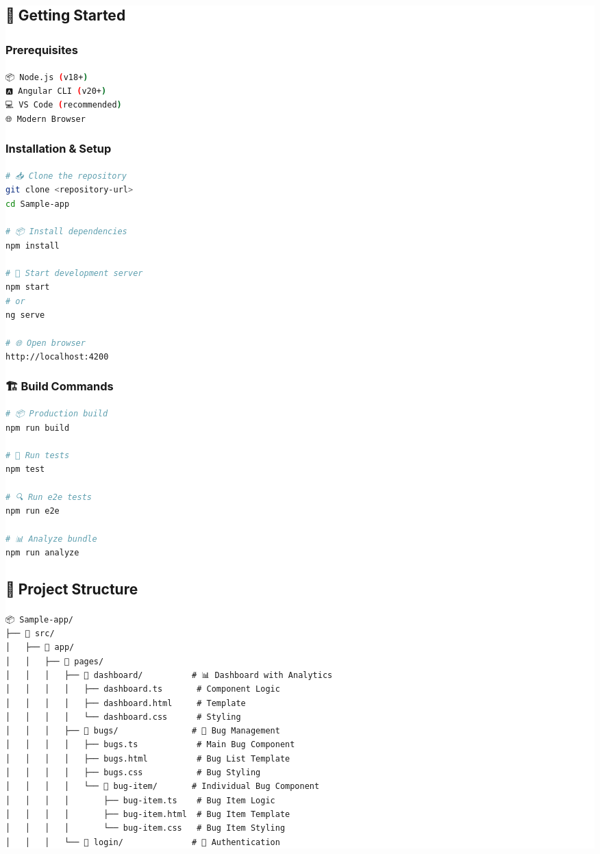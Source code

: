 ## 🚀 Getting Started

### Prerequisites
```bash
📦 Node.js (v18+)
🅰️ Angular CLI (v20+)
💻 VS Code (recommended)
🌐 Modern Browser
```

### Installation & Setup
```bash
# 📥 Clone the repository
git clone <repository-url>
cd Sample-app

# 📦 Install dependencies
npm install

# 🚀 Start development server
npm start
# or
ng serve

# 🌐 Open browser
http://localhost:4200
```

### 🏗️ Build Commands
```bash
# 📦 Production build
npm run build

# 🧪 Run tests
npm test

# 🔍 Run e2e tests
npm run e2e

# 📊 Analyze bundle
npm run analyze
```

## 📁 Project Structure

```
📦 Sample-app/
├── 📁 src/
│   ├── 📁 app/
│   │   ├── 📁 pages/
│   │   │   ├── 📁 dashboard/          # 📊 Dashboard with Analytics
│   │   │   │   ├── dashboard.ts       # Component Logic
│   │   │   │   ├── dashboard.html     # Template
│   │   │   │   └── dashboard.css      # Styling
│   │   │   ├── 📁 bugs/               # 🐛 Bug Management
│   │   │   │   ├── bugs.ts            # Main Bug Component
│   │   │   │   ├── bugs.html          # Bug List Template
│   │   │   │   ├── bugs.css           # Bug Styling
│   │   │   │   └── 📁 bug-item/       # Individual Bug Component
│   │   │   │       ├── bug-item.ts    # Bug Item Logic
│   │   │   │       ├── bug-item.html  # Bug Item Template
│   │   │   │       └── bug-item.css   # Bug Item Styling
│   │   │   └── 📁 login/              # 🔐 Authentication
```
